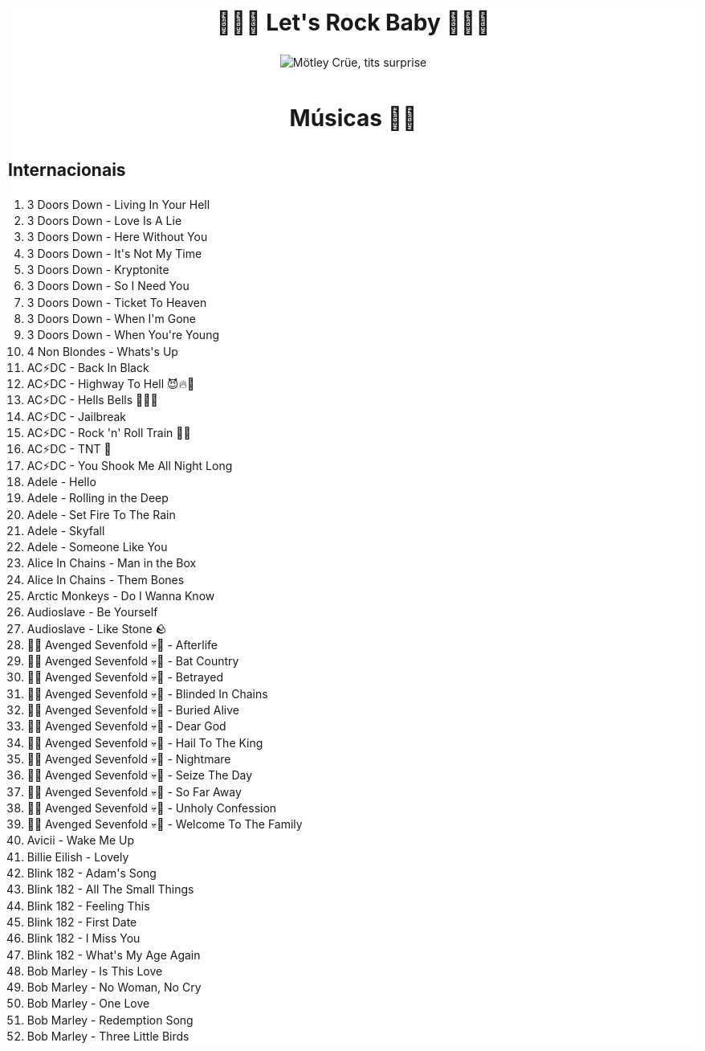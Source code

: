 <h1 align="center"> 🤘🔥🎤 Let's Rock Baby 🎸🔥🤘 </h1>

<p align="center">
  <img alt="Mötley Crüe, tits surprise" src="https://thumbs.gfycat.com/AbandonedJadedBilby-size_restricted.gif"/>
</p>

<h1 align="center">
  Músicas 🎵🎶
</p>

## Internacionais

1. 3 Doors Down - Living In Your Hell
1. 3 Doors Down - Love Is A Lie
1. 3 Doors Down - Here Without You
1. 3 Doors Down - It's Not My Time
1. 3 Doors Down - Kryptonite
1. 3 Doors Down - So I Need You
1. 3 Doors Down - Ticket To Heaven
1. 3 Doors Down - When I'm Gone
1. 3 Doors Down - When You're Young
1. 4 Non Blondes - Whats's Up
1. AC⚡DC - Back In Black
1. AC⚡DC - Highway To Hell 😈🔥🚗
1. AC⚡DC - Hells Bells 🔔😈🔥
1. AC⚡DC - Jailbreak
1. AC⚡DC - Rock 'n' Roll Train 🚂🤘
1. AC⚡DC - TNT 🧨
1. AC⚡DC - You Shook Me All Night Long
1. Adele - Hello
1. Adele - Rolling in the Deep
1. Adele - Set Fire To The Rain
1. Adele - Skyfall
1. Adele - Someone Like You
1. Alice In Chains - Man in the Box
1. Alice In Chains - Them Bones
1. Arctic Monkeys - Do I Wanna Know
1. Audioslave - Be Yourself
1. Audioslave - Like Stone 🪨
1. 🦇💀 Avenged Sevenfold 💀🦇 - Afterlife
1. 🦇💀 Avenged Sevenfold 💀🦇 - Bat Country
1. 🦇💀 Avenged Sevenfold 💀🦇 - Betrayed
1. 🦇💀 Avenged Sevenfold 💀🦇 - Blinded In Chains
1. 🦇💀 Avenged Sevenfold 💀🦇 - Buried Alive
1. 🦇💀 Avenged Sevenfold 💀🦇 - Dear God
1. 🦇💀 Avenged Sevenfold 💀🦇 - Hail To The King
1. 🦇💀 Avenged Sevenfold 💀🦇 - Nightmare
1. 🦇💀 Avenged Sevenfold 💀🦇 - Seize The Day
1. 🦇💀 Avenged Sevenfold 💀🦇 - So Far Away
1. 🦇💀 Avenged Sevenfold 💀🦇 - Unholy Confession
1. 🦇💀 Avenged Sevenfold 💀🦇 - Welcome To The Family
1. Avicii - Wake Me Up
1. Billie Eilish - Lovely
1. Blink 182 - Adam's Song
1. Blink 182 - All The Small Things
1. Blink 182 - Feeling This
1. Blink 182 - First Date
1. Blink 182 - I Miss You
1. Blink 182 - What's My Age Again
1. Bob Marley - Is This Love
1. Bob Marley - No Woman, No Cry
1. Bob Marley - One Love
1. Bob Marley - Redemption Song
1. Bob Marley - Three Little Birds
